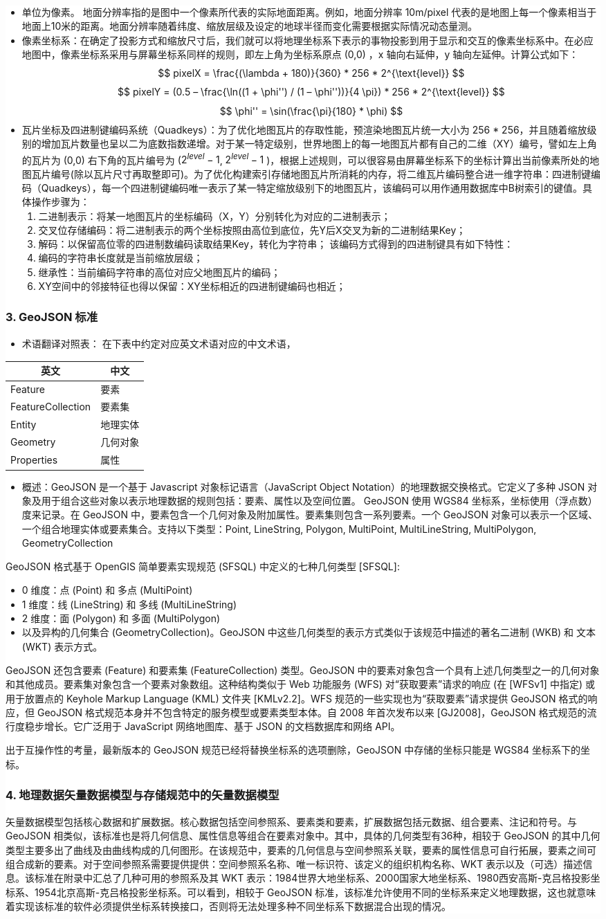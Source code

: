   - 单位为像素。
地面分辨率指的是图中一个像素所代表的实际地面距离。例如，地面分辨率 10m/pixel 代表的是地图上每一个像素相当于地面上10米的距离。地面分辨率随着纬度、缩放层级及设定的地球半径而变化需要根据实际情况动态量测。
- 像素坐标系：在确定了投影方式和缩放尺寸后，我们就可以将地理坐标系下表示的事物投影到用于显示和交互的像素坐标系中。在必应地图中，像素坐标系采用与屏幕坐标系同样的规则，即左上角为坐标系原点 (0,0) ，x 轴向右延伸，y 轴向左延伸。计算公式如下：
$$ pixelX = \frac{(\lambda + 180)}{360} * 256 * 2^{\text{level}} $$
$$ pixelY = (0.5 – \frac{\ln((1 + \phi'') / (1 – \phi''))}{4 \pi}) * 256 * 2^{\text{level}} $$
$$ \phi'' = \sin(\frac{\pi}{180} * \phi) $$
- 瓦片坐标及四进制键编码系统（Quadkeys）：为了优化地图瓦片的存取性能，预渲染地图瓦片统一大小为 256 * 256，并且随着缩放级别的增加瓦片数量也呈以二为底数指数递增。对于某一特定级别，世界地图上的每一地图瓦片都有自己的二维（XY）编号，譬如左上角的瓦片为 (0,0) 右下角的瓦片编号为 ($2^{level} - 1$, $2^{level} - 1$ )，根据上述规则，可以很容易由屏幕坐标系下的坐标计算出当前像素所处的地图瓦片编号(除以瓦片尺寸再取整即可)。为了优化构建索引存储地图瓦片所消耗的内存，将二维瓦片编码整合进一维字符串：四进制键编码（Quadkeys），每一个四进制键编码唯一表示了某一特定缩放级别下的地图瓦片，该编码可以用作通用数据库中B树索引的键值。具体操作步骤为：
  1. 二进制表示：将某一地图瓦片的坐标编码（X，Y）分别转化为对应的二进制表示；
  2. 交叉位存储编码：将二进制表示的两个坐标按照由高位到底位，先Y后X交叉为新的二进制结果Key；
  3. 解码：以保留高位零的四进制数编码读取结果Key，转化为字符串；
该编码方式得到的四进制键具有如下特性：
  1. 编码的字符串长度就是当前缩放层级；
  2. 继承性：当前编码字符串的高位对应父地图瓦片的编码；
  3. XY空间中的邻接特征也得以保留：XY坐标相近的四进制键编码也相近；

### 3. GeoJSON 标准
- 术语翻译对照表： 在下表中约定对应英文术语对应的中文术语，

|英文|中文|
|--|--|
|Feature|要素|
|FeatureCollection|要素集|
|Entity|地理实体|
|Geometry|几何对象|
|Properties|属性|

- 概述：GeoJSON 是一个基于 Javascript 对象标记语言（JavaScript Object Notation）的地理数据交换格式。它定义了多种 JSON 对象及用于组合这些对象以表示地理数据的规则包括：要素、属性以及空间位置。 GeoJSON 使用 WGS84 坐标系，坐标使用（浮点数）度来记录。在 GeoJSON 中，要素包含一个几何对象及附加属性。要素集则包含一系列要素。一个 GeoJSON 对象可以表示一个区域、一个组合地理实体或要素集合。支持以下类型：Point, LineString, Polygon, MultiPoint, MultiLineString, MultiPolygon, GeometryCollection

GeoJSON 格式基于 OpenGIS 简单要素实现规范 (SFSQL) 中定义的七种几何类型 [SFSQL]:

- 0 维度：点 (Point) 和 多点 (MultiPoint)
- 1 维度：线 (LineString) 和 多线 (MultiLineString)
- 2 维度：面 (Polygon) 和 多面 (MultiPolygon)
- 以及异构的几何集合 (GeometryCollection)。GeoJSON 中这些几何类型的表示方式类似于该规范中描述的著名二进制 (WKB) 和 文本 (WKT) 表示方式。

GeoJSON 还包含要素 (Feature) 和要素集 (FeatureCollection) 类型。GeoJSON 中的要素对象包含一个具有上述几何类型之一的几何对象和其他成员。要素集对象包含一个要素对象数组。这种结构类似于 Web 功能服务 (WFS) 对“获取要素”请求的响应 (在 [WFSv1] 中指定) 或用于放置点的 Keyhole Markup Language (KML) 文件夹 [KMLv2.2]。WFS 规范的一些实现也为“获取要素”请求提供 GeoJSON 格式的响应，但 GeoJSON 格式规范本身并不包含特定的服务模型或要素类型本体。自 2008 年首次发布以来 [GJ2008]，GeoJSON 格式规范的流行度稳步增长。它广泛用于 JavaScript 网络地图库、基于 JSON 的文档数据库和网络 API。

出于互操作性的考量，最新版本的 GeoJSON 规范已经将替换坐标系的选项删除，GeoJSON 中存储的坐标只能是 WGS84 坐标系下的坐标。

### 4. 地理数据矢量数据模型与存储规范中的矢量数据模型
矢量数据模型包括核心数据和扩展数据。核心数据包括空间参照系、要素类和要素，扩展数据包括元数据、组合要素、注记和符号。与 GeoJSON 相类似，该标准也是将几何信息、属性信息等组合在要素对象中。其中，具体的几何类型有36种，相较于 GeoJSON 的其中几何类型主要多出了曲线及由曲线构成的几何图形。在该规范中，要素的几何信息与空间参照系关联，要素的属性信息可自行拓展，要素之间可组合成新的要素。对于空间参照系需要提供提供：空间参照系名称、唯一标识符、该定义的组织机构名称、WKT 表示以及（可选）描述信息。该标准在附录中汇总了几种可用的参照系及其 WKT 表示：1984世界大地坐标系、2000国家大地坐标系、1980西安高斯-克吕格投影坐标系、1954北京高斯-克吕格投影坐标系。可以看到，相较于 GeoJSON 标准，该标准允许使用不同的坐标系来定义地理数据，这也就意味着实现该标准的软件必须提供坐标系转换接口，否则将无法处理多种不同坐标系下数据混合出现的情况。
